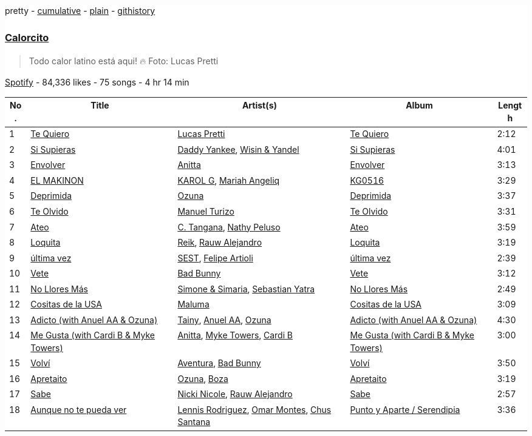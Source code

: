 pretty - [cumulative](/playlists/cumulative/37i9dQZF1DX7dXtI26GOnj.md) - [plain](/playlists/plain/37i9dQZF1DX7dXtI26GOnj) - [githistory](https://github.githistory.xyz/mackorone/spotify-playlist-archive/blob/main/playlists/plain/37i9dQZF1DX7dXtI26GOnj)

### [Calorcito](https://open.spotify.com/playlist/37i9dQZF1DX7dXtI26GOnj)

> Todo calor latino está aqui! 🔥 Foto: Lucas Pretti

[Spotify](https://open.spotify.com/user/spotify) - 84,336 likes - 75 songs - 4 hr 14 min

| No. | Title | Artist(s) | Album | Length |
|---|---|---|---|---|
| 1 | [Te Quiero](https://open.spotify.com/track/1UrIIf3M5R2pOwkvh1F8NX) | [Lucas Pretti](https://open.spotify.com/artist/248XKLuHF7rx0BAJmgq1Op) | [Te Quiero](https://open.spotify.com/album/3JqYyLydwNbHG4014uqd45) | 2:12 |
| 2 | [Si Supieras](https://open.spotify.com/track/7MRU4vOkywuhZ9kbFiPuiu) | [Daddy Yankee](https://open.spotify.com/artist/4VMYDCV2IEDYJArk749S6m), [Wisin & Yandel](https://open.spotify.com/artist/1wZtkThiXbVNtj6hee6dz9) | [Si Supieras](https://open.spotify.com/album/4lmKt00bHLEeqJRTlNOxXS) | 4:01 |
| 3 | [Envolver](https://open.spotify.com/track/3IAfUEeaXRX9s9UdKOJrFI) | [Anitta](https://open.spotify.com/artist/7FNnA9vBm6EKceENgCGRMb) | [Envolver](https://open.spotify.com/album/6UsualeqgzPnb8cfaQ5nL7) | 3:13 |
| 4 | [EL MAKINON](https://open.spotify.com/track/2FSGUA0gFgGeQdprjtGM2M) | [KAROL G](https://open.spotify.com/artist/790FomKkXshlbRYZFtlgla), [Mariah Angeliq](https://open.spotify.com/artist/0KKUc4amZyvswV2YL6WTar) | [KG0516](https://open.spotify.com/album/5CS8E6JVACItYto4OOJoPW) | 3:29 |
| 5 | [Deprimida](https://open.spotify.com/track/41yHlQmNvtjRpoexYcSyJp) | [Ozuna](https://open.spotify.com/artist/1i8SpTcr7yvPOmcqrbnVXY) | [Deprimida](https://open.spotify.com/album/0dOBkQ254idF8FLdnwkZZ3) | 3:37 |
| 6 | [Te Olvido](https://open.spotify.com/track/1ycIhjQ4fQp2WqNFpSDEcX) | [Manuel Turizo](https://open.spotify.com/artist/0tmwSHipWxN12fsoLcFU3B) | [Te Olvido](https://open.spotify.com/album/670aQBkW0Vvjz8GFVOVRJT) | 3:31 |
| 7 | [Ateo](https://open.spotify.com/track/5xiAfKzE3mbxYbOkUZPR11) | [C\. Tangana](https://open.spotify.com/artist/5TYxZTjIPqKM8K8NuP9woO), [Nathy Peluso](https://open.spotify.com/artist/3VHAySZQPlfGlNLslzXYpN) | [Ateo](https://open.spotify.com/album/6Re7sviVustR53KeArspwK) | 3:59 |
| 8 | [Loquita](https://open.spotify.com/track/2OTULPNeQUkwQ0tNzcG7tj) | [Reik](https://open.spotify.com/artist/0vR2qb8m9WHeZ5ByCbimq2), [Rauw Alejandro](https://open.spotify.com/artist/1mcTU81TzQhprhouKaTkpq) | [Loquita](https://open.spotify.com/album/5GjwudL8UiuD9wsRNSBHgZ) | 3:19 |
| 9 | [última vez](https://open.spotify.com/track/1e1CyS90wLZSTHn4qIT97r) | [SEST](https://open.spotify.com/artist/6TaJMoxhKD43q5yWg2XlHQ), [Felipe Artioli](https://open.spotify.com/artist/1CQPPiPRlXbiMvDBO67c6w) | [última vez](https://open.spotify.com/album/6M5GKS4jx2BWFTgbrW7rao) | 2:39 |
| 10 | [Vete](https://open.spotify.com/track/5DxXgozhkPLgrbKFY91w0c) | [Bad Bunny](https://open.spotify.com/artist/4q3ewBCX7sLwd24euuV69X) | [Vete](https://open.spotify.com/album/3fxzSn0ObgCjLadyR53ohN) | 3:12 |
| 11 | [No Llores Más](https://open.spotify.com/track/0C3hl4giyPEnDQf2IlWpk2) | [Simone & Simaria](https://open.spotify.com/artist/0MInKJqZscEeNc5K3K0mkE), [Sebastian Yatra](https://open.spotify.com/artist/07YUOmWljBTXwIseAUd9TW) | [No Llores Más](https://open.spotify.com/album/5yBVHG6wgeyZjRxYQPRQs8) | 2:49 |
| 12 | [Cositas de la USA](https://open.spotify.com/track/5c4KBG3ATUOmP8y2KHGGoI) | [Maluma](https://open.spotify.com/artist/1r4hJ1h58CWwUQe3MxPuau) | [Cositas de la USA](https://open.spotify.com/album/4EwZe3wzi0JWMdobUrpHIs) | 3:09 |
| 13 | [Adicto \(with Anuel AA & Ozuna\)](https://open.spotify.com/track/3jbT1Y5MoPwEIpZndDDwVq) | [Tainy](https://open.spotify.com/artist/0GM7qgcRCORpGnfcN2tCiB), [Anuel AA](https://open.spotify.com/artist/2R21vXR83lH98kGeO99Y66), [Ozuna](https://open.spotify.com/artist/1i8SpTcr7yvPOmcqrbnVXY) | [Adicto \(with Anuel AA & Ozuna\)](https://open.spotify.com/album/7nqA49hzXJWPH4cnM8nk6x) | 4:30 |
| 14 | [Me Gusta \(with Cardi B & Myke Towers\)](https://open.spotify.com/track/7e1VoRlNumuEkXlITMHKLE) | [Anitta](https://open.spotify.com/artist/7FNnA9vBm6EKceENgCGRMb), [Myke Towers](https://open.spotify.com/artist/7iK8PXO48WeuP03g8YR51W), [Cardi B](https://open.spotify.com/artist/4kYSro6naA4h99UJvo89HB) | [Me Gusta \(with Cardi B & Myke Towers\)](https://open.spotify.com/album/5J7bWCachL4Q662xAfzyJd) | 3:00 |
| 15 | [Volví](https://open.spotify.com/track/2vmfvSoZBFAt9hhRoEByLi) | [Aventura](https://open.spotify.com/artist/1qto4hHid1P71emI6Fd8xi), [Bad Bunny](https://open.spotify.com/artist/4q3ewBCX7sLwd24euuV69X) | [Volví](https://open.spotify.com/album/23zzZlUiABIg4ftZbJ7peK) | 3:50 |
| 16 | [Apretaito](https://open.spotify.com/track/0cW5cXANjlv8hgLAQwdvgE) | [Ozuna](https://open.spotify.com/artist/1i8SpTcr7yvPOmcqrbnVXY), [Boza](https://open.spotify.com/artist/2NfSBtmWe7oPw1EmetJVso) | [Apretaito](https://open.spotify.com/album/0aMqp2gRJQjhVZmHkuTtfL) | 3:19 |
| 17 | [Sabe](https://open.spotify.com/track/0lQk4UhEVDnOH5vYH0vgHM) | [Nicki Nicole](https://open.spotify.com/artist/2UZIAOlrnyZmyzt1nuXr9y), [Rauw Alejandro](https://open.spotify.com/artist/1mcTU81TzQhprhouKaTkpq) | [Sabe](https://open.spotify.com/album/75W09sjskb2PLWWMZtsGT0) | 2:57 |
| 18 | [Aunque no te pueda ver](https://open.spotify.com/track/7E7AuXsOzVjUS6IWnehgeA) | [Lennis Rodriguez](https://open.spotify.com/artist/4Rzu63KnqMsThOdfkrJk1Z), [Omar Montes](https://open.spotify.com/artist/3lY9Fxceu60W1rbon7PkuF), [Chus Santana](https://open.spotify.com/artist/7HIHZP9kQCofu07j5Xj590) | [Punto y Aparte / Serendipia](https://open.spotify.com/album/3gNO25xNR1IR0cauqtnDbd) | 3:36 |